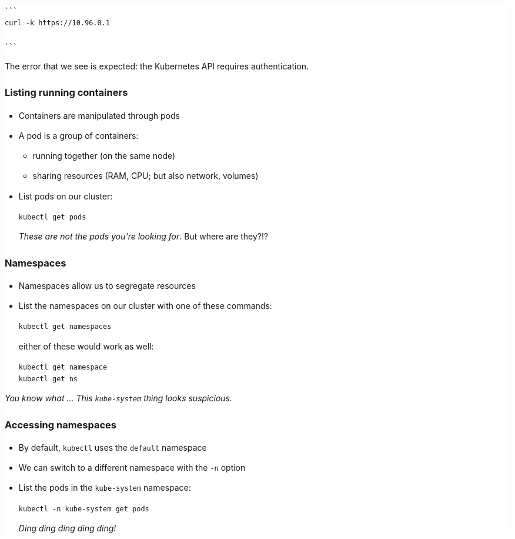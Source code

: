     ```
    curl -k https://10.96.0.1

    ```

The error that we see is expected: the Kubernetes API requires authentication.

### Listing running containers

-   Containers are manipulated through pods

-   A pod is a group of containers:

    -   running together (on the same node)

    -   sharing resources (RAM, CPU; but also network, volumes)

-   List pods on our cluster:

    ```
    kubectl get pods

    ```

    *These are not the pods you're looking for*. But where are they?!?

### Namespaces

-   Namespaces allow us to segregate resources

-   List the namespaces on our cluster with one of these commands:

    ```
    kubectl get namespaces

    ```

    either of these would work as well:

    ```
    kubectl get namespace
    kubectl get ns

    ```

*You know what ... This `kube-system` thing looks suspicious.*

### Accessing namespaces

-   By default, `kubectl` uses the `default` namespace

-   We can switch to a different namespace with the `-n` option

-   List the pods in the `kube-system` namespace:

    ```
    kubectl -n kube-system get pods

    ```

    *Ding ding ding ding ding!*

